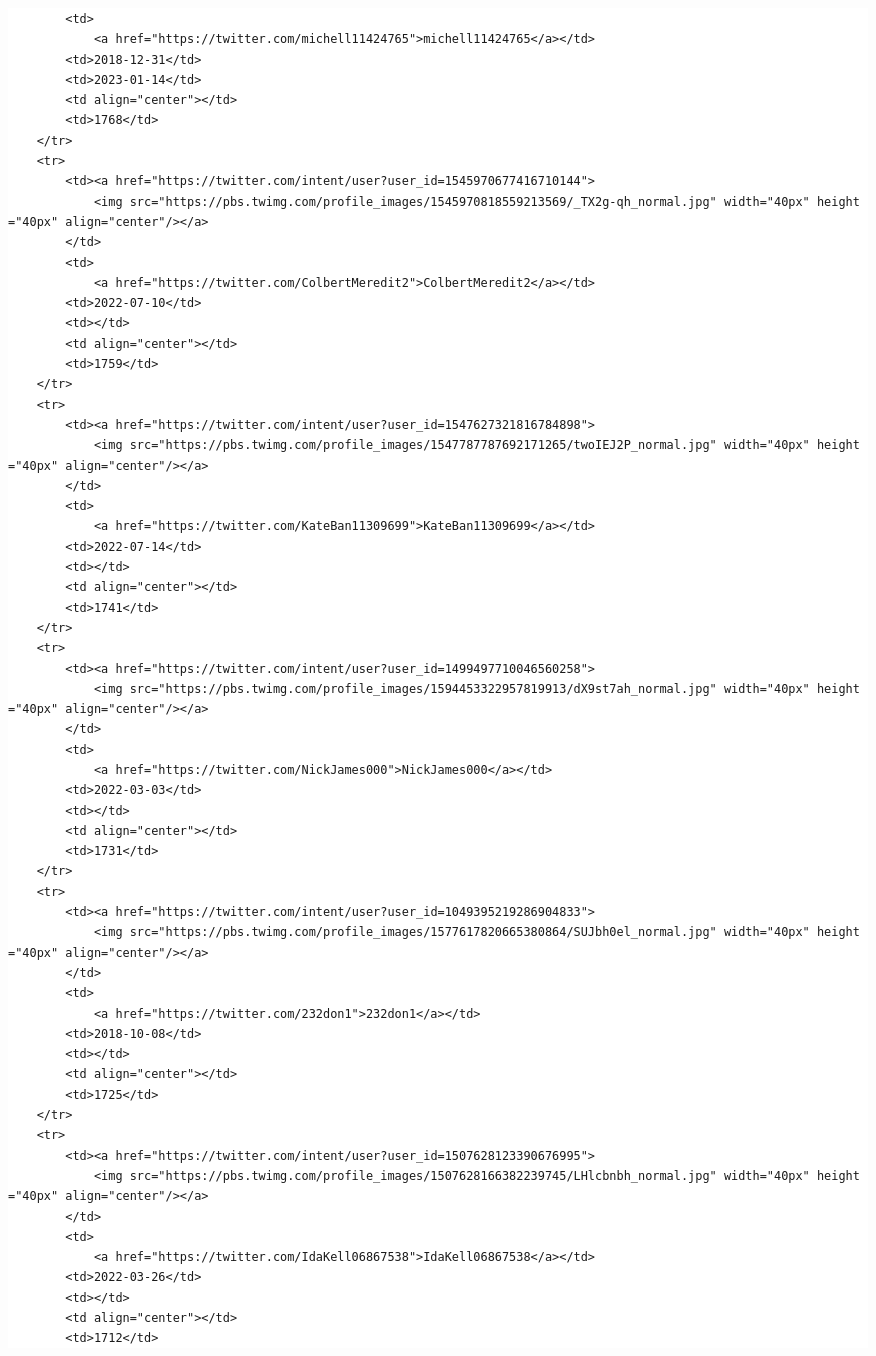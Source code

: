             <td>
                <a href="https://twitter.com/michell11424765">michell11424765</a></td>
            <td>2018-12-31</td>
            <td>2023-01-14</td>
            <td align="center"></td>
            <td>1768</td>
        </tr>
        <tr>
            <td><a href="https://twitter.com/intent/user?user_id=1545970677416710144">
                <img src="https://pbs.twimg.com/profile_images/1545970818559213569/_TX2g-qh_normal.jpg" width="40px" height="40px" align="center"/></a>
            </td>
            <td>
                <a href="https://twitter.com/ColbertMeredit2">ColbertMeredit2</a></td>
            <td>2022-07-10</td>
            <td></td>
            <td align="center"></td>
            <td>1759</td>
        </tr>
        <tr>
            <td><a href="https://twitter.com/intent/user?user_id=1547627321816784898">
                <img src="https://pbs.twimg.com/profile_images/1547787787692171265/twoIEJ2P_normal.jpg" width="40px" height="40px" align="center"/></a>
            </td>
            <td>
                <a href="https://twitter.com/KateBan11309699">KateBan11309699</a></td>
            <td>2022-07-14</td>
            <td></td>
            <td align="center"></td>
            <td>1741</td>
        </tr>
        <tr>
            <td><a href="https://twitter.com/intent/user?user_id=1499497710046560258">
                <img src="https://pbs.twimg.com/profile_images/1594453322957819913/dX9st7ah_normal.jpg" width="40px" height="40px" align="center"/></a>
            </td>
            <td>
                <a href="https://twitter.com/NickJames000">NickJames000</a></td>
            <td>2022-03-03</td>
            <td></td>
            <td align="center"></td>
            <td>1731</td>
        </tr>
        <tr>
            <td><a href="https://twitter.com/intent/user?user_id=1049395219286904833">
                <img src="https://pbs.twimg.com/profile_images/1577617820665380864/SUJbh0el_normal.jpg" width="40px" height="40px" align="center"/></a>
            </td>
            <td>
                <a href="https://twitter.com/232don1">232don1</a></td>
            <td>2018-10-08</td>
            <td></td>
            <td align="center"></td>
            <td>1725</td>
        </tr>
        <tr>
            <td><a href="https://twitter.com/intent/user?user_id=1507628123390676995">
                <img src="https://pbs.twimg.com/profile_images/1507628166382239745/LHlcbnbh_normal.jpg" width="40px" height="40px" align="center"/></a>
            </td>
            <td>
                <a href="https://twitter.com/IdaKell06867538">IdaKell06867538</a></td>
            <td>2022-03-26</td>
            <td></td>
            <td align="center"></td>
            <td>1712</td>